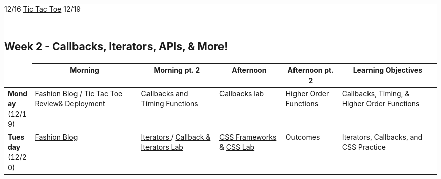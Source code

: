 </tr>
<tr>
<td>12/16</td>
<td>
  <a href="https://git.generalassemb.ly/sei-ec-remote/tic-tac-toe">Tic Tac Toe</a>
</td>
<td>12/19</td>
</tr>

</table>

<br/>
<br/>

## Week 2 - Callbacks, Iterators, APIs, & More!

<table>
<thead>
<tr>
<td></td>
<th>Morning </th>
<th>Morning pt. 2</th>
<th>Afternoon</th>
<th>Afternoon pt. 2</th>
<th>Learning Objectives</th>
</tr>
</thead>
<tbody>

<tr>
<td><strong>Monday</strong><br />(12/19)</td>
<td> <a href="https://git.generalassemb.ly/sei-ec-remote/fashion-blog">Fashion Blog</a> / <a href="https://git.generalassemb.ly/sei-ec-remote/tic-tac-toe">Tic Tac Toe Review</a>& <a href="https://git.generalassemb.ly/sei-ec-remote/deploy-gh-pages">Deployment</a></td>
<td><a href="https://git.generalassemb.ly/sei-ec-remote/callbacks-timing-higher-order-functions">Callbacks and Timing Functions</a></td>
<td><a href="https://git.generalassemb.ly/sei-ec-remote/callbacks-timing-lab">Callbacks lab</a></td>
<td><a href="https://git.generalassemb.ly/sei-ec-remote/callbacks-timing-higher-order-functions">Higher Order Functions</a></td>
<td>Callbacks, Timing, & Higher Order Functions</td>
</tr>

<tr>
<td><strong>Tuesday</strong><br />(12/20)</td>
<td><a href="https://git.generalassemb.ly/sei-ec-remote/fashion-blog">Fashion Blog</a></td>
<td><a  href="https://git.generalassemb.ly/sei-ec-remote/iterators-ES6">Iterators </a> / <a href="https://github.com/sei-ec-remote/js-callbacks-iterators">Callback & Iterators Lab</a></td>
<td><a href="https://git.generalassemb.ly/sei-ec-remote/css-frameworks-bootstrap">CSS Frameworks</a> & <a href="https://git.generalassemb.ly/sei-ec-remote/css-frameworks-lab">CSS Lab</a></td>
<td>Outcomes</td>
<td>Iterators, Callbacks, and CSS Practice</td>
</tr>
